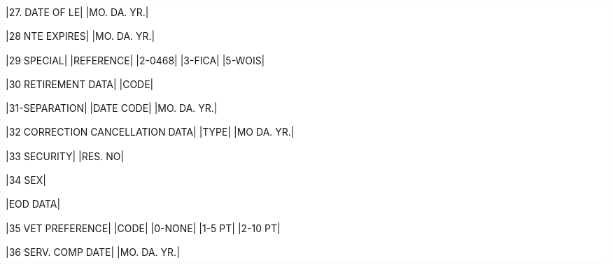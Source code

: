 |27. DATE OF LE|
|MO. DA. YR.|

|28 NTE EXPIRES|
|MO. DA. YR.|

|29 SPECIAL|
|REFERENCE|
|2-0468|
|3-FICA|
|5-WOIS|

|30 RETIREMENT DATA|
|CODE|

|31-SEPARATION|
|DATE CODE|
|MO. DA. YR.|

|32 CORRECTION CANCELLATION DATA|
|TYPE|
|MO DA. YR.|

|33 SECURITY|
|RES. NO|

|34 SEX|

|EOD DATA|

|35 VET PREFERENCE|
|CODE|
|0-NONE|
|1-5 PT|
|2-10 PT|

|36 SERV. COMP DATE|
|MO. DA. YR.|
